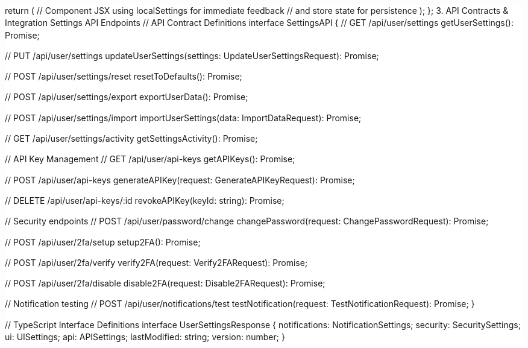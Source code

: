  return (
 // Component JSX using localSettings for immediate feedback
 // and store state for persistence
 );
};
3. API Contracts & Integration
Settings API Endpoints
// API Contract Definitions
interface SettingsAPI {
 // GET /api/user/settings
 getUserSettings(): Promise;
 
 // PUT /api/user/settings
 updateUserSettings(settings: UpdateUserSettingsRequest): Promise;
 
 // POST /api/user/settings/reset
 resetToDefaults(): Promise;
 
 // POST /api/user/settings/export
 exportUserData(): Promise;
 
 // POST /api/user/settings/import
 importUserSettings(data: ImportDataRequest): Promise;
 
 // GET /api/user/settings/activity
 getSettingsActivity(): Promise;
 
 // API Key Management
 // GET /api/user/api-keys
 getAPIKeys(): Promise;
 
 // POST /api/user/api-keys
 generateAPIKey(request: GenerateAPIKeyRequest): Promise;
 
 // DELETE /api/user/api-keys/:id
 revokeAPIKey(keyId: string): Promise;
 
 // Security endpoints
 // POST /api/user/password/change
 changePassword(request: ChangePasswordRequest): Promise;
 
 // POST /api/user/2fa/setup
 setup2FA(): Promise;
 
 // POST /api/user/2fa/verify
 verify2FA(request: Verify2FARequest): Promise;
 
 // POST /api/user/2fa/disable
 disable2FA(request: Disable2FARequest): Promise;
 
 // Notification testing
 // POST /api/user/notifications/test
 testNotification(request: TestNotificationRequest): Promise;
}

// TypeScript Interface Definitions
interface UserSettingsResponse {
 notifications: NotificationSettings;
 security: SecuritySettings;
 ui: UISettings;
 api: APISettings;
 lastModified: string;
 version: number;
}
